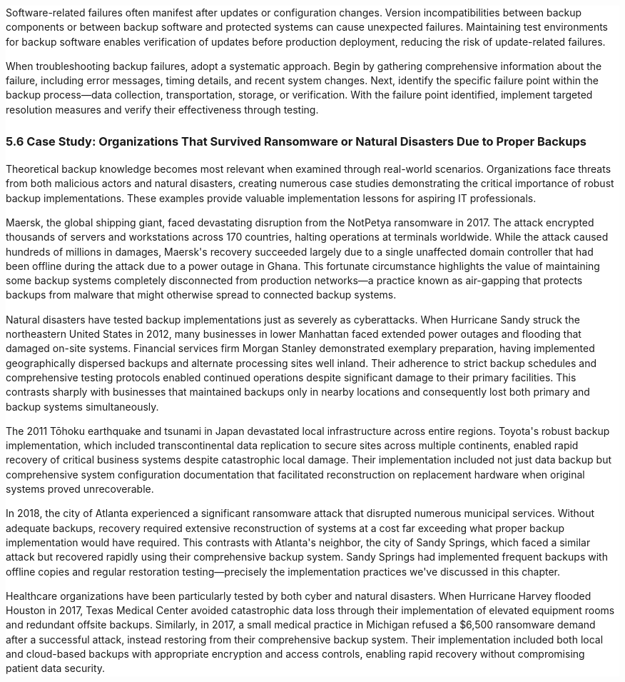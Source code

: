 Software-related failures often manifest after updates or configuration changes. Version incompatibilities between backup components or between backup software and protected systems can cause unexpected failures. Maintaining test environments for backup software enables verification of updates before production deployment, reducing the risk of update-related failures.

When troubleshooting backup failures, adopt a systematic approach. Begin by gathering comprehensive information about the failure, including error messages, timing details, and recent system changes. Next, identify the specific failure point within the backup process—data collection, transportation, storage, or verification. With the failure point identified, implement targeted resolution measures and verify their effectiveness through testing.

### 5.6 Case Study: Organizations That Survived Ransomware or Natural Disasters Due to Proper Backups

Theoretical backup knowledge becomes most relevant when examined through real-world scenarios. Organizations face threats from both malicious actors and natural disasters, creating numerous case studies demonstrating the critical importance of robust backup implementations. These examples provide valuable implementation lessons for aspiring IT professionals.

Maersk, the global shipping giant, faced devastating disruption from the NotPetya ransomware in 2017. The attack encrypted thousands of servers and workstations across 170 countries, halting operations at terminals worldwide. While the attack caused hundreds of millions in damages, Maersk's recovery succeeded largely due to a single unaffected domain controller that had been offline during the attack due to a power outage in Ghana. This fortunate circumstance highlights the value of maintaining some backup systems completely disconnected from production networks—a practice known as air-gapping that protects backups from malware that might otherwise spread to connected backup systems.

Natural disasters have tested backup implementations just as severely as cyberattacks. When Hurricane Sandy struck the northeastern United States in 2012, many businesses in lower Manhattan faced extended power outages and flooding that damaged on-site systems. Financial services firm Morgan Stanley demonstrated exemplary preparation, having implemented geographically dispersed backups and alternate processing sites well inland. Their adherence to strict backup schedules and comprehensive testing protocols enabled continued operations despite significant damage to their primary facilities. This contrasts sharply with businesses that maintained backups only in nearby locations and consequently lost both primary and backup systems simultaneously.

The 2011 Tōhoku earthquake and tsunami in Japan devastated local infrastructure across entire regions. Toyota's robust backup implementation, which included transcontinental data replication to secure sites across multiple continents, enabled rapid recovery of critical business systems despite catastrophic local damage. Their implementation included not just data backup but comprehensive system configuration documentation that facilitated reconstruction on replacement hardware when original systems proved unrecoverable.

In 2018, the city of Atlanta experienced a significant ransomware attack that disrupted numerous municipal services. Without adequate backups, recovery required extensive reconstruction of systems at a cost far exceeding what proper backup implementation would have required. This contrasts with Atlanta's neighbor, the city of Sandy Springs, which faced a similar attack but recovered rapidly using their comprehensive backup system. Sandy Springs had implemented frequent backups with offline copies and regular restoration testing—precisely the implementation practices we've discussed in this chapter.

Healthcare organizations have been particularly tested by both cyber and natural disasters. When Hurricane Harvey flooded Houston in 2017, Texas Medical Center avoided catastrophic data loss through their implementation of elevated equipment rooms and redundant offsite backups. Similarly, in 2017, a small medical practice in Michigan refused a $6,500 ransomware demand after a successful attack, instead restoring from their comprehensive backup system. Their implementation included both local and cloud-based backups with appropriate encryption and access controls, enabling rapid recovery without compromising patient data security.
